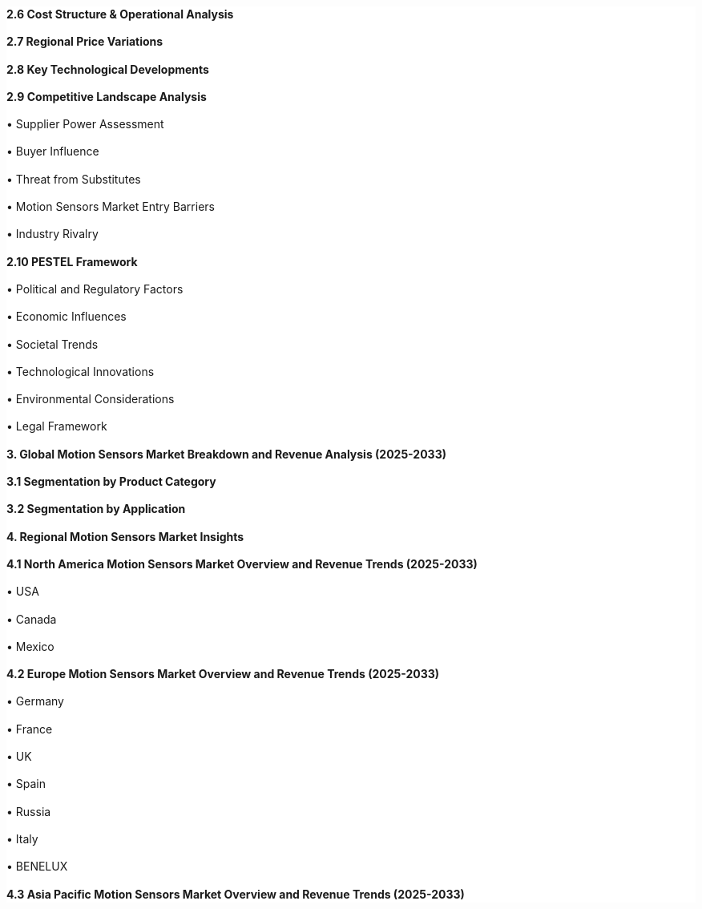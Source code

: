 <strong>2.6 Cost Structure & Operational Analysis</strong>

<strong>2.7 Regional Price Variations</strong>

<strong>2.8 Key Technological Developments</strong>

<strong>2.9 Competitive Landscape Analysis</strong>

• Supplier Power Assessment

• Buyer Influence

• Threat from Substitutes

• Motion Sensors Market Entry Barriers

• Industry Rivalry

<strong>2.10 PESTEL Framework</strong>

• Political and Regulatory Factors

• Economic Influences

• Societal Trends

• Technological Innovations

• Environmental Considerations

• Legal Framework

<strong>3. Global Motion Sensors Market Breakdown and Revenue Analysis (2025-2033)</strong>

<strong>3.1 Segmentation by Product Category</strong>

<strong>3.2 Segmentation by Application</strong>

<strong>4. Regional Motion Sensors Market Insights</strong>

<strong>4.1 North America Motion Sensors Market Overview and Revenue Trends (2025-2033)</strong>

• USA

• Canada

• Mexico

<strong>4.2 Europe Motion Sensors Market Overview and Revenue Trends (2025-2033)</strong>

• Germany

• France

• UK

• Spain

• Russia

• Italy

• BENELUX

<strong>4.3 Asia Pacific Motion Sensors Market Overview and Revenue Trends (2025-2033)</strong>
